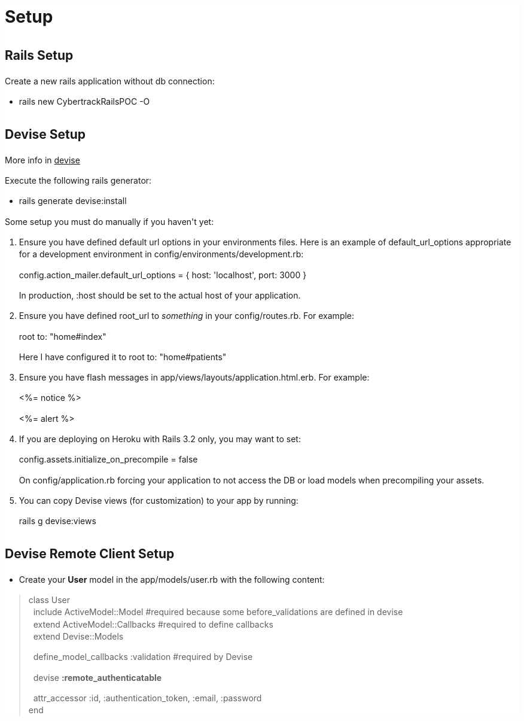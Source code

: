 # Setup

## Rails Setup
Create a new rails application without db connection:

  * rails new CybertrackRailsPOC -O
    

## Devise Setup

More info in [devise](https://github.com/plataformatec/devise)

Execute the following rails generator:

  * rails generate devise:install

Some setup you must do manually if you haven't yet:

  1. Ensure you have defined default url options in your environments files. Here
     is an example of default_url_options appropriate for a development environment
     in config/environments/development.rb:

       config.action_mailer.default_url_options = { host: 'localhost', port: 3000 }

     In production, :host should be set to the actual host of your application.

  2. Ensure you have defined root_url to *something* in your config/routes.rb.
     For example:

       root to: "home#index"
       
       Here I have configured it to root to: "home#patients"

  3. Ensure you have flash messages in app/views/layouts/application.html.erb.
     For example:

       <p class="notice"><%= notice %></p>
       <p class="alert"><%= alert %></p>

  4. If you are deploying on Heroku with Rails 3.2 only, you may want to set:

       config.assets.initialize_on_precompile = false

     On config/application.rb forcing your application to not access the DB
     or load models when precompiling your assets.

  5. You can copy Devise views (for customization) to your app by running:

       rails g devise:views

## Devise Remote Client Setup

  * Create your <b>User</b> model in the app/models/user.rb with the following content:
  
> class User  
> &nbsp;&nbsp;include ActiveModel::Model #required because some before_validations are defined in devise  
> &nbsp;&nbsp;extend ActiveModel::Callbacks #required to define callbacks  
> &nbsp;&nbsp;extend Devise::Models  
>  
> &nbsp;&nbsp;define_model_callbacks :validation #required by Devise  
>  
> &nbsp;&nbsp;devise <b>:remote_authenticatable</b>  
>   
> &nbsp;&nbsp;attr_accessor :id, :authentication_token, :email, :password  
> end  

